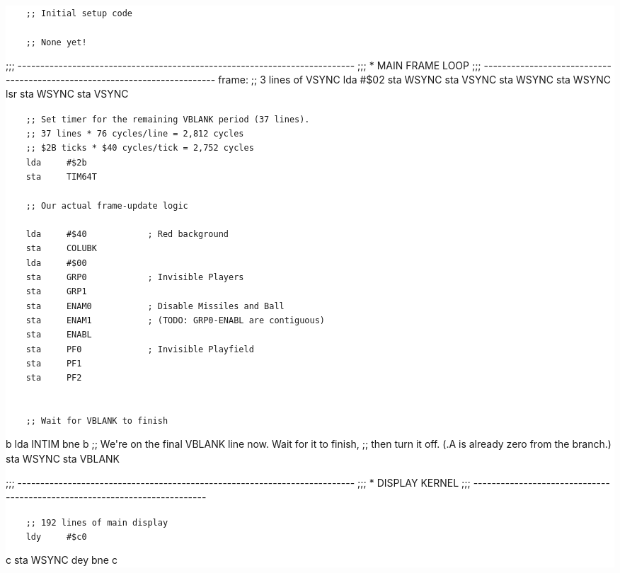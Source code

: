         ;; Initial setup code

        ;; None yet!

;;; --------------------------------------------------------------------------
;;; * MAIN FRAME LOOP
;;; --------------------------------------------------------------------------
frame:
        ;; 3 lines of VSYNC
        lda     #$02
        sta     WSYNC
        sta     VSYNC
        sta     WSYNC
        sta     WSYNC
        lsr
        sta     WSYNC
        sta     VSYNC

        ;; Set timer for the remaining VBLANK period (37 lines).
        ;; 37 lines * 76 cycles/line = 2,812 cycles
        ;; $2B ticks * $40 cycles/tick = 2,752 cycles
        lda     #$2b
        sta     TIM64T

        ;; Our actual frame-update logic

        lda     #$40            ; Red background
        sta     COLUBK
        lda     #$00
        sta     GRP0            ; Invisible Players
        sta     GRP1
        sta     ENAM0           ; Disable Missiles and Ball
        sta     ENAM1           ; (TODO: GRP0-ENABL are contiguous)
        sta     ENABL
        sta     PF0             ; Invisible Playfield
        sta     PF1
        sta     PF2


        ;; Wait for VBLANK to finish
b       lda     INTIM
        bne     b
        ;; We're on the final VBLANK line now. Wait for it to finish,
        ;; then turn it off. (.A is already zero from the branch.)
        sta     WSYNC
        sta     VBLANK

;;; --------------------------------------------------------------------------
;;; * DISPLAY KERNEL
;;; --------------------------------------------------------------------------

        ;; 192 lines of main display
        ldy     #$c0
c       sta     WSYNC
        dey
        bne     c
